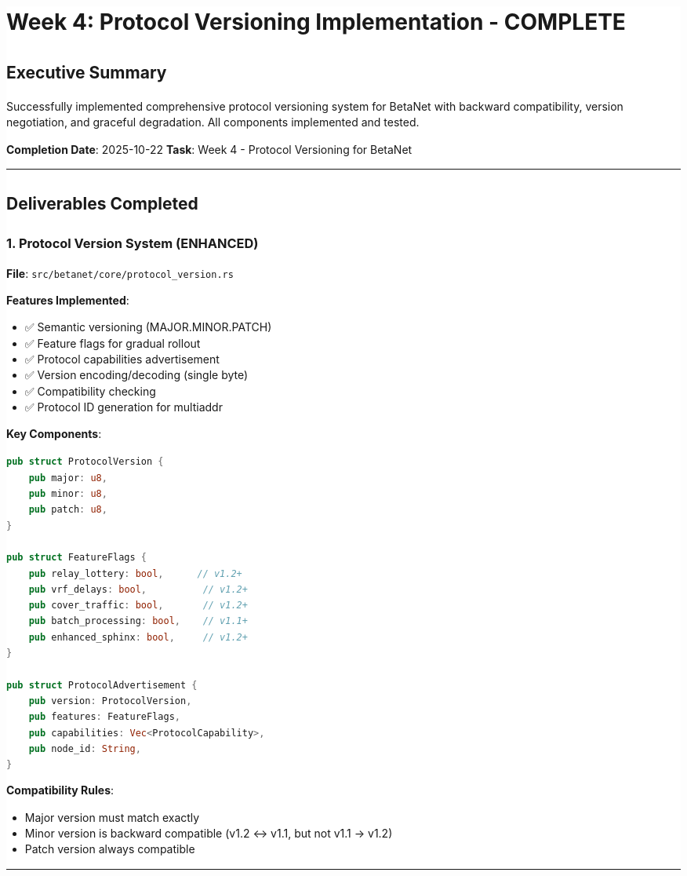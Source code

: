 # Week 4: Protocol Versioning Implementation - COMPLETE

## Executive Summary

Successfully implemented comprehensive protocol versioning system for BetaNet with backward compatibility, version negotiation, and graceful degradation. All components implemented and tested.

**Completion Date**: 2025-10-22
**Task**: Week 4 - Protocol Versioning for BetaNet

---

## Deliverables Completed

### 1. Protocol Version System (ENHANCED)
**File**: `src/betanet/core/protocol_version.rs`

**Features Implemented**:
- ✅ Semantic versioning (MAJOR.MINOR.PATCH)
- ✅ Feature flags for gradual rollout
- ✅ Protocol capabilities advertisement
- ✅ Version encoding/decoding (single byte)
- ✅ Compatibility checking
- ✅ Protocol ID generation for multiaddr

**Key Components**:
```rust
pub struct ProtocolVersion {
    pub major: u8,
    pub minor: u8,
    pub patch: u8,
}

pub struct FeatureFlags {
    pub relay_lottery: bool,      // v1.2+
    pub vrf_delays: bool,          // v1.2+
    pub cover_traffic: bool,       // v1.2+
    pub batch_processing: bool,    // v1.1+
    pub enhanced_sphinx: bool,     // v1.2+
}

pub struct ProtocolAdvertisement {
    pub version: ProtocolVersion,
    pub features: FeatureFlags,
    pub capabilities: Vec<ProtocolCapability>,
    pub node_id: String,
}
```

**Compatibility Rules**:
- Major version must match exactly
- Minor version is backward compatible (v1.2 ↔ v1.1, but not v1.1 → v1.2)
- Patch version always compatible

---